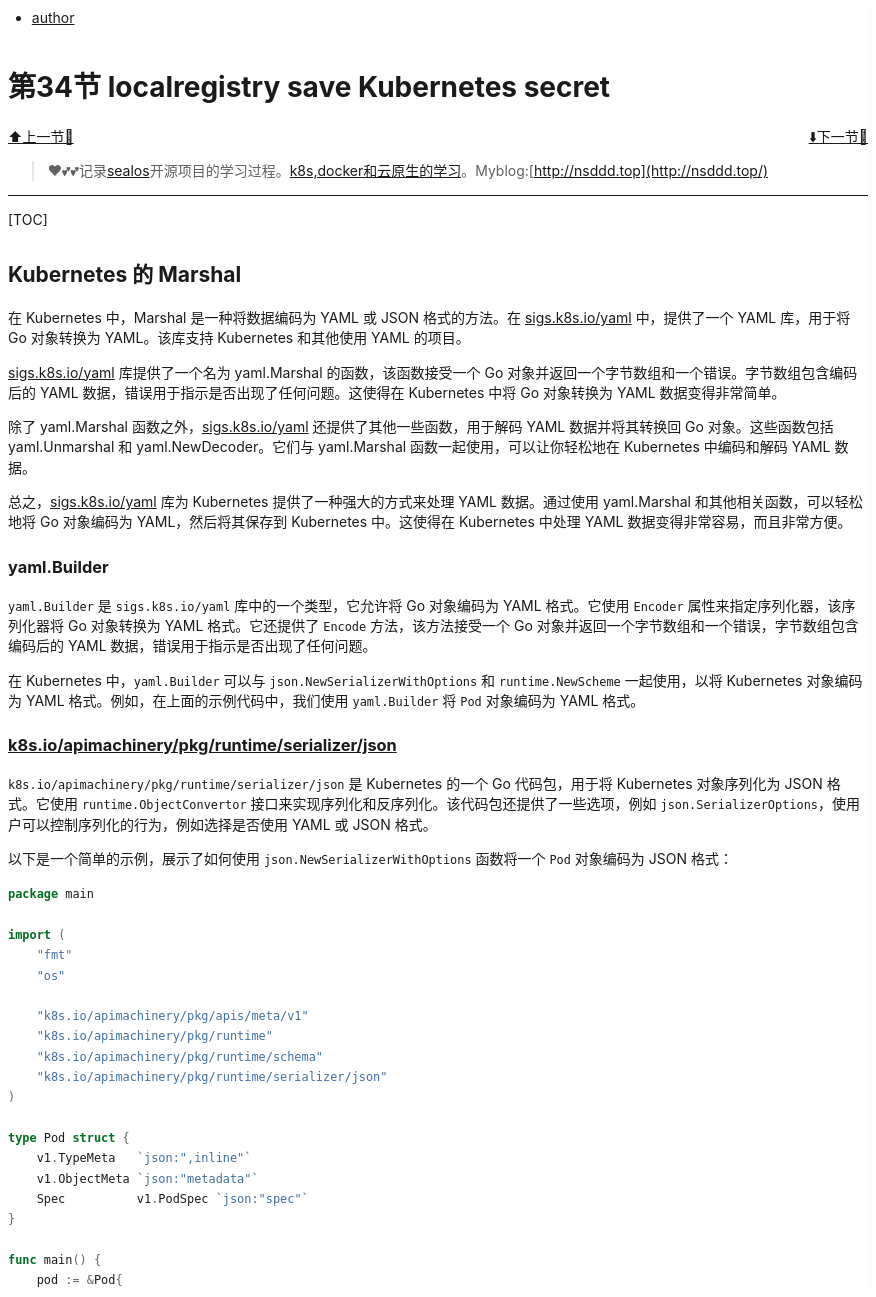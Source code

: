 + [author](http://nsddd.top)

# 第34节 localregistry save Kubernetes secret

<div><a href = '33.md' style='float:left'>⬆️上一节🔗  </a><a href = '35.md' style='float: right'>  ⬇️下一节🔗</a></div>
<br>

> ❤️💕💕记录[sealos](https://github.com/3293172751/sealos)开源项目的学习过程。[k8s,docker和云原生的学习](https://github.com/3293172751/sealos)。Myblog:[http://nsddd.top](http://nsddd.top/)

---
[TOC]

## Kubernetes 的 Marshal

在 Kubernetes 中，Marshal 是一种将数据编码为 YAML 或 JSON 格式的方法。在 [sigs.k8s.io/yaml](http://sigs.k8s.io/yaml) 中，提供了一个 YAML 库，用于将 Go 对象转换为 YAML。该库支持 Kubernetes 和其他使用 YAML 的项目。

[sigs.k8s.io/yaml](http://sigs.k8s.io/yaml) 库提供了一个名为 yaml.Marshal 的函数，该函数接受一个 Go 对象并返回一个字节数组和一个错误。字节数组包含编码后的 YAML 数据，错误用于指示是否出现了任何问题。这使得在 Kubernetes 中将 Go 对象转换为 YAML 数据变得非常简单。

除了 yaml.Marshal 函数之外，[sigs.k8s.io/yaml](http://sigs.k8s.io/yaml) 还提供了其他一些函数，用于解码 YAML 数据并将其转换回 Go 对象。这些函数包括 yaml.Unmarshal 和 yaml.NewDecoder。它们与 yaml.Marshal 函数一起使用，可以让你轻松地在 Kubernetes 中编码和解码 YAML 数据。

总之，[sigs.k8s.io/yaml](http://sigs.k8s.io/yaml) 库为 Kubernetes 提供了一种强大的方式来处理 YAML 数据。通过使用 yaml.Marshal 和其他相关函数，可以轻松地将 Go 对象编码为 YAML，然后将其保存到 Kubernetes 中。这使得在 Kubernetes 中处理 YAML 数据变得非常容易，而且非常方便。

### yaml.Builder

`yaml.Builder` 是 `sigs.k8s.io/yaml` 库中的一个类型，它允许将 Go 对象编码为 YAML 格式。它使用 `Encoder` 属性来指定序列化器，该序列化器将 Go 对象转换为 YAML 格式。它还提供了 `Encode` 方法，该方法接受一个 Go 对象并返回一个字节数组和一个错误，字节数组包含编码后的 YAML 数据，错误用于指示是否出现了任何问题。

在 Kubernetes 中，`yaml.Builder` 可以与 `json.NewSerializerWithOptions` 和 `runtime.NewScheme` 一起使用，以将 Kubernetes 对象编码为 YAML 格式。例如，在上面的示例代码中，我们使用 `yaml.Builder` 将 `Pod` 对象编码为 YAML 格式。

### [k8s.io/apimachinery/pkg/runtime/serializer/json](http://k8s.io/apimachinery/pkg/runtime/serializer/json)

`k8s.io/apimachinery/pkg/runtime/serializer/json` 是 Kubernetes 的一个 Go 代码包，用于将 Kubernetes 对象序列化为 JSON 格式。它使用 `runtime.ObjectConvertor` 接口来实现序列化和反序列化。该代码包还提供了一些选项，例如 `json.SerializerOptions`，使用户可以控制序列化的行为，例如选择是否使用 YAML 或 JSON 格式。

以下是一个简单的示例，展示了如何使用 `json.NewSerializerWithOptions` 函数将一个 `Pod` 对象编码为 JSON 格式：

```go
package main

import (
	"fmt"
	"os"

	"k8s.io/apimachinery/pkg/apis/meta/v1"
	"k8s.io/apimachinery/pkg/runtime"
	"k8s.io/apimachinery/pkg/runtime/schema"
	"k8s.io/apimachinery/pkg/runtime/serializer/json"
)

type Pod struct {
	v1.TypeMeta   `json:",inline"`
	v1.ObjectMeta `json:"metadata"`
	Spec          v1.PodSpec `json:"spec"`
}

func main() {
	pod := &Pod{
```